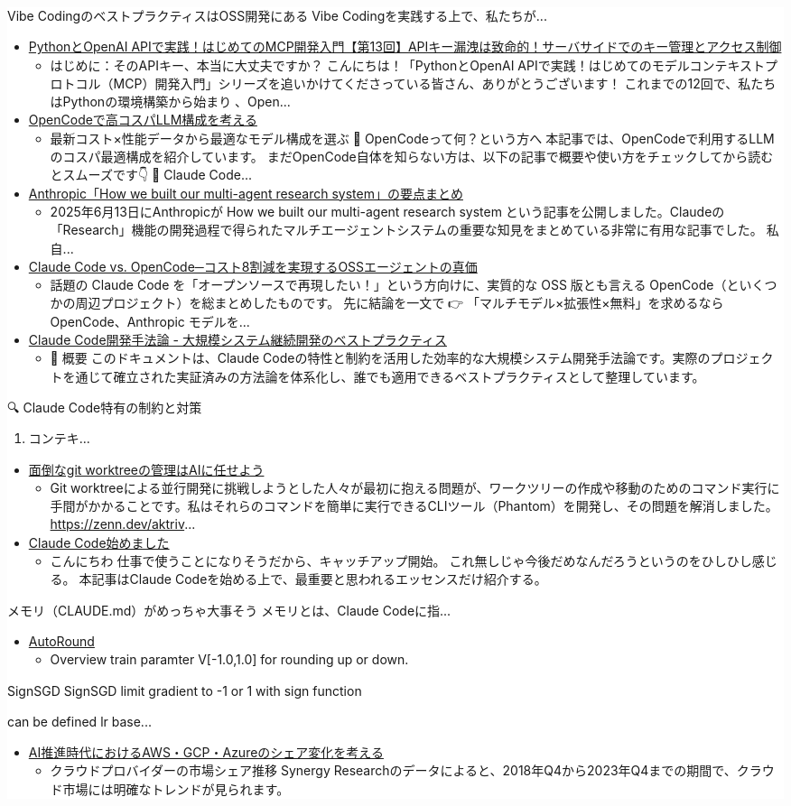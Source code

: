 
 Vibe CodingのベストプラクティスはOSS開発にある
Vibe Codingを実践する上で、私たちが...
- [PythonとOpenAI APIで実践！はじめてのMCP開発入門【第13回】APIキー漏洩は致命的！サーバサイドでのキー管理とアクセス制御](https://zenn.dev/querypie/articles/ba0dca3a8e64c4)
  - はじめに：そのAPIキー、本当に大丈夫ですか？
こんにちは！「PythonとOpenAI APIで実践！はじめてのモデルコンテキストプロトコル（MCP）開発入門」シリーズを追いかけてくださっている皆さん、ありがとうございます！
これまでの12回で、私たちはPythonの環境構築から始まり 、Open...
- [OpenCodeで高コスパLLM構成を考える](https://zenn.dev/masahide/articles/e8c1899506f528)
  - 最新コスト×性能データから最適なモデル構成を選ぶ
🔰 OpenCodeって何？という方へ
本記事では、OpenCodeで利用するLLMのコスパ最適構成を紹介しています。
まだOpenCode自体を知らない方は、以下の記事で概要や使い方をチェックしてから読むとスムーズです👇
📘 Claude Code...
- [Anthropic「How we built our multi-agent research system」の要点まとめ](https://zenn.dev/ml_bear/articles/a5dc93b9d03edd)
  - 2025年6月13日にAnthropicが How we built our multi-agent research system という記事を公開しました。Claudeの「Research」機能の開発過程で得られたマルチエージェントシステムの重要な知見をまとめている非常に有用な記事でした。
私自...
- [Claude Code vs. OpenCode─コスト8割減を実現するOSSエージェントの真価](https://zenn.dev/masahide/articles/bbc88b494408fc)
  - 話題の Claude Code を「オープンソースで再現したい！」という方向けに、実質的な OSS 版とも言える OpenCode（といくつかの周辺プロジェクト）を総まとめしたものです。
先に結論を一文で 👉 「マルチモデル×拡張性×無料」を求めるなら OpenCode、Anthropic モデルを...
- [Claude Code開発手法論 - 大規模システム継続開発のベストプラクティス](https://zenn.dev/tenchan0517/articles/176aa477bf7abb)
  - 🎯 概要
このドキュメントは、Claude Codeの特性と制約を活用した効率的な大規模システム開発手法論です。実際のプロジェクトを通じて確立された実証済みの方法論を体系化し、誰でも適用できるベストプラクティスとして整理しています。

 🔍 Claude Code特有の制約と対策

 1. コンテキ...
- [面倒なgit worktreeの管理はAIに任せよう](https://zenn.dev/aktriver/articles/2025-06-git-worktree-ai-management)
  - Git worktreeによる並行開発に挑戦しようとした人々が最初に抱える問題が、ワークツリーの作成や移動のためのコマンド実行に手間がかかることです。私はそれらのコマンドを簡単に実行できるCLIツール（Phantom）を開発し、その問題を解消しました。
https://zenn.dev/aktriv...
- [Claude Code始めました](https://zenn.dev/rozurozu/articles/20250615_claude_code_01)
  - こんにちわ
仕事で使うことになりそうだから、キャッチアップ開始。
これ無しじゃ今後だめなんだろうというのをひしひし感じる。
本記事はClaude Codeを始める上で、最重要と思われるエッセンスだけ紹介する。

 メモリ（CLAUDE.md）がめっちゃ大事そう
メモリとは、Claude Codeに指...
- [AutoRound](https://zenn.dev/yokosyun/articles/22f231cf80dd7a)
  - Overview
train paramter V[-1.0,1.0] for rounding up or down.


 SignSGD
SignSGD limit gradient to -1 or 1 with sign function



can be defined lr base...
- [AI推進時代におけるAWS・GCP・Azureのシェア変化を考える](https://zenn.dev/milmed/articles/edee5b170fa652)
  - クラウドプロバイダーの市場シェア推移
Synergy Researchのデータによると、2018年Q4から2023年Q4までの期間で、クラウド市場には明確なトレンドが見られます。
